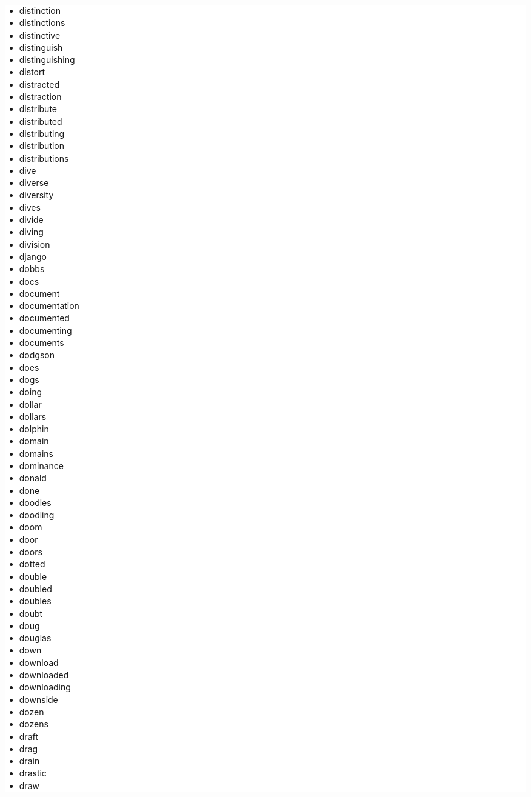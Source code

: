 - distinction
- distinctions
- distinctive
- distinguish
- distinguishing
- distort
- distracted
- distraction
- distribute
- distributed
- distributing
- distribution
- distributions
- dive
- diverse
- diversity
- dives
- divide
- diving
- division
- django
- dobbs
- docs
- document
- documentation
- documented
- documenting
- documents
- dodgson
- does
- dogs
- doing
- dollar
- dollars
- dolphin
- domain
- domains
- dominance
- donald
- done
- doodles
- doodling
- doom
- door
- doors
- dotted
- double
- doubled
- doubles
- doubt
- doug
- douglas
- down
- download
- downloaded
- downloading
- downside
- dozen
- dozens
- draft
- drag
- drain
- drastic
- draw